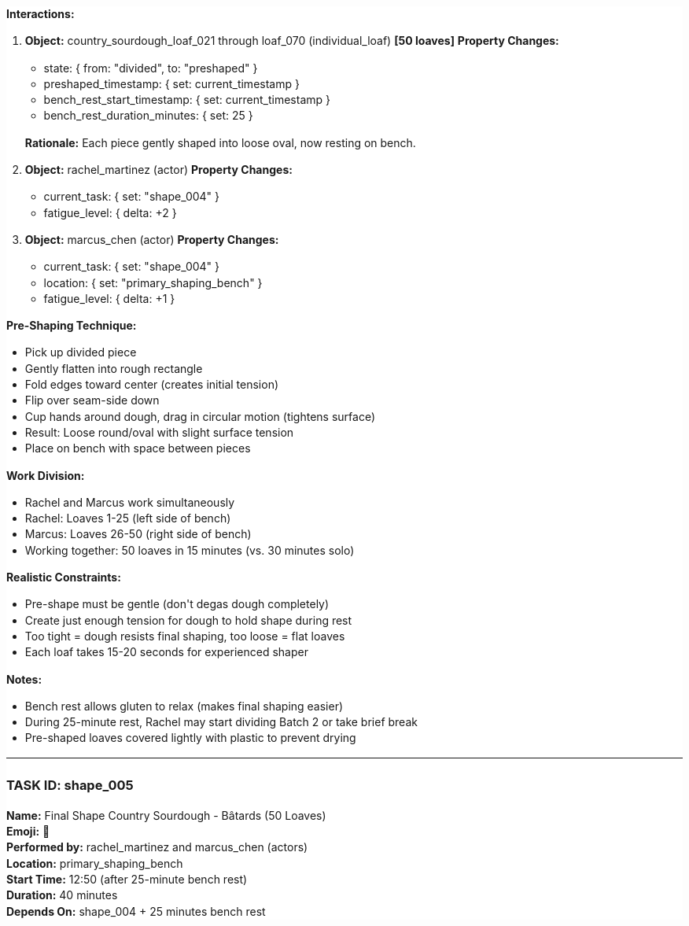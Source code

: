 **Interactions:**

1. **Object:** country_sourdough_loaf_021 through loaf_070 (individual_loaf) **[50 loaves]**
   **Property Changes:**
   - state: { from: "divided", to: "preshaped" }
   - preshaped_timestamp: { set: current_timestamp }
   - bench_rest_start_timestamp: { set: current_timestamp }
   - bench_rest_duration_minutes: { set: 25 }
   
   **Rationale:** Each piece gently shaped into loose oval, now resting on bench.

2. **Object:** rachel_martinez (actor)
   **Property Changes:**
   - current_task: { set: "shape_004" }
   - fatigue_level: { delta: +2 }

3. **Object:** marcus_chen (actor)
   **Property Changes:**
   - current_task: { set: "shape_004" }
   - location: { set: "primary_shaping_bench" }
   - fatigue_level: { delta: +1 }

**Pre-Shaping Technique:**
- Pick up divided piece
- Gently flatten into rough rectangle
- Fold edges toward center (creates initial tension)
- Flip over seam-side down
- Cup hands around dough, drag in circular motion (tightens surface)
- Result: Loose round/oval with slight surface tension
- Place on bench with space between pieces

**Work Division:**
- Rachel and Marcus work simultaneously
- Rachel: Loaves 1-25 (left side of bench)
- Marcus: Loaves 26-50 (right side of bench)
- Working together: 50 loaves in 15 minutes (vs. 30 minutes solo)

**Realistic Constraints:**
- Pre-shape must be gentle (don't degas dough completely)
- Create just enough tension for dough to hold shape during rest
- Too tight = dough resists final shaping, too loose = flat loaves
- Each loaf takes 15-20 seconds for experienced shaper

**Notes:**
- Bench rest allows gluten to relax (makes final shaping easier)
- During 25-minute rest, Rachel may start dividing Batch 2 or take brief break
- Pre-shaped loaves covered lightly with plastic to prevent drying

---

### TASK ID: shape_005
**Name:** Final Shape Country Sourdough - Bâtards (50 Loaves)  
**Emoji:** 🥖  
**Performed by:** rachel_martinez and marcus_chen (actors)  
**Location:** primary_shaping_bench  
**Start Time:** 12:50 (after 25-minute bench rest)  
**Duration:** 40 minutes  
**Depends On:** shape_004 + 25 minutes bench rest
